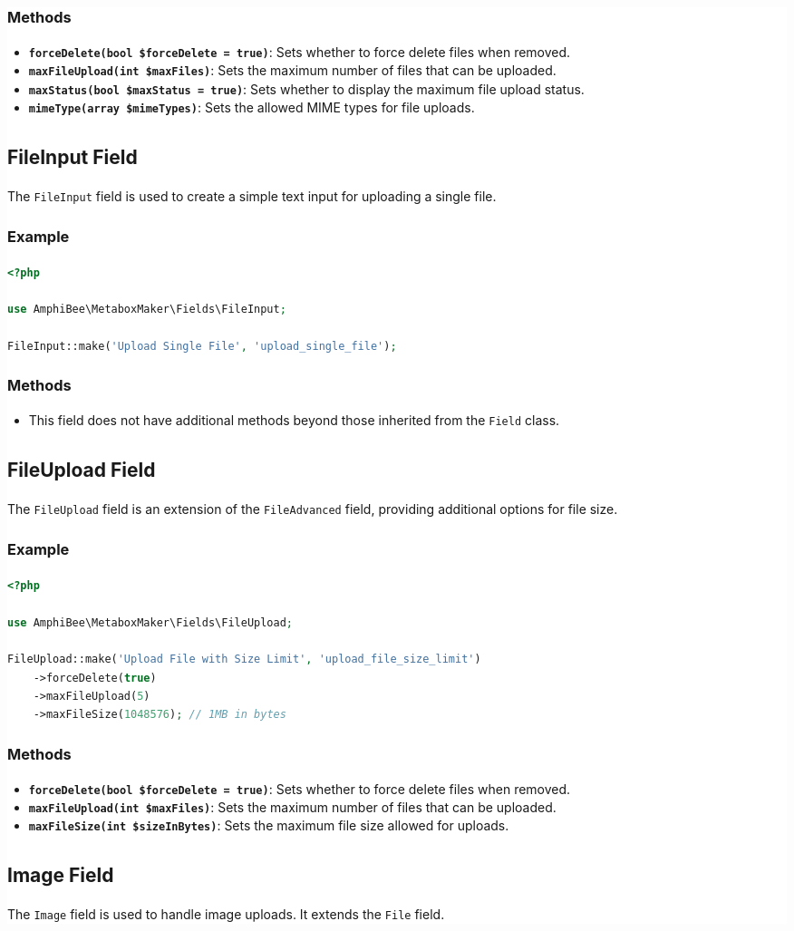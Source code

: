 ### Methods

- **`forceDelete(bool $forceDelete = true)`**: Sets whether to force delete files when removed.
- **`maxFileUpload(int $maxFiles)`**: Sets the maximum number of files that can be uploaded.
- **`maxStatus(bool $maxStatus = true)`**: Sets whether to display the maximum file upload status.
- **`mimeType(array $mimeTypes)`**: Sets the allowed MIME types for file uploads.

## FileInput Field

The `FileInput` field is used to create a simple text input for uploading a single file.

### Example

```php
<?php

use AmphiBee\MetaboxMaker\Fields\FileInput;

FileInput::make('Upload Single File', 'upload_single_file');
```

### Methods

- This field does not have additional methods beyond those inherited from the `Field` class.

## FileUpload Field

The `FileUpload` field is an extension of the `FileAdvanced` field, providing additional options for file size.

### Example

```php
<?php

use AmphiBee\MetaboxMaker\Fields\FileUpload;

FileUpload::make('Upload File with Size Limit', 'upload_file_size_limit')
    ->forceDelete(true)
    ->maxFileUpload(5)
    ->maxFileSize(1048576); // 1MB in bytes
```

### Methods

- **`forceDelete(bool $forceDelete = true)`**: Sets whether to force delete files when removed.
- **`maxFileUpload(int $maxFiles)`**: Sets the maximum number of files that can be uploaded.
- **`maxFileSize(int $sizeInBytes)`**: Sets the maximum file size allowed for uploads.

## Image Field

The `Image` field is used to handle image uploads. It extends the `File` field.
